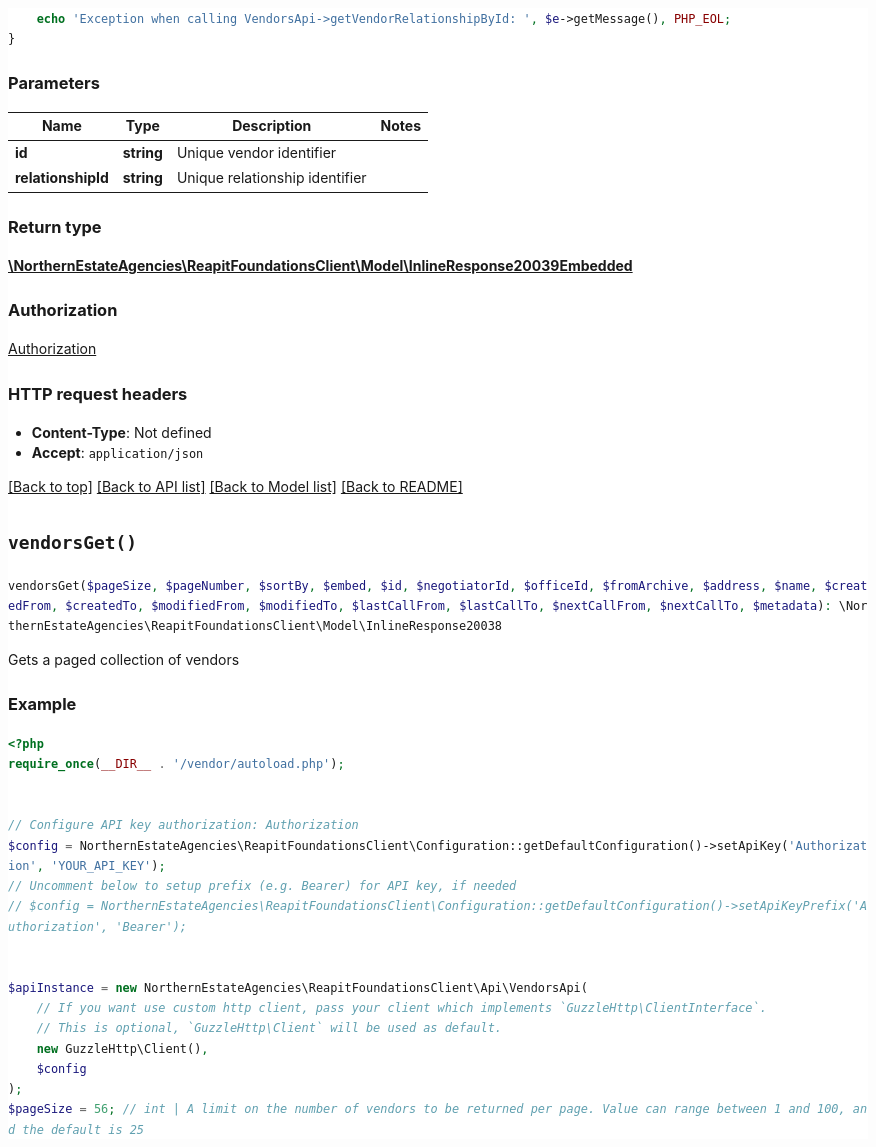 ```php
    echo 'Exception when calling VendorsApi->getVendorRelationshipById: ', $e->getMessage(), PHP_EOL;
}
```

### Parameters

Name | Type | Description  | Notes
------------- | ------------- | ------------- | -------------
 **id** | **string**| Unique vendor identifier |
 **relationshipId** | **string**| Unique relationship identifier |

### Return type

[**\NorthernEstateAgencies\ReapitFoundationsClient\Model\InlineResponse20039Embedded**](../Model/InlineResponse20039Embedded.md)

### Authorization

[Authorization](../../README.md#Authorization)

### HTTP request headers

- **Content-Type**: Not defined
- **Accept**: `application/json`

[[Back to top]](#) [[Back to API list]](../../README.md#endpoints)
[[Back to Model list]](../../README.md#models)
[[Back to README]](../../README.md)

## `vendorsGet()`

```php
vendorsGet($pageSize, $pageNumber, $sortBy, $embed, $id, $negotiatorId, $officeId, $fromArchive, $address, $name, $createdFrom, $createdTo, $modifiedFrom, $modifiedTo, $lastCallFrom, $lastCallTo, $nextCallFrom, $nextCallTo, $metadata): \NorthernEstateAgencies\ReapitFoundationsClient\Model\InlineResponse20038
```

Gets a paged collection of vendors

### Example

```php
<?php
require_once(__DIR__ . '/vendor/autoload.php');


// Configure API key authorization: Authorization
$config = NorthernEstateAgencies\ReapitFoundationsClient\Configuration::getDefaultConfiguration()->setApiKey('Authorization', 'YOUR_API_KEY');
// Uncomment below to setup prefix (e.g. Bearer) for API key, if needed
// $config = NorthernEstateAgencies\ReapitFoundationsClient\Configuration::getDefaultConfiguration()->setApiKeyPrefix('Authorization', 'Bearer');


$apiInstance = new NorthernEstateAgencies\ReapitFoundationsClient\Api\VendorsApi(
    // If you want use custom http client, pass your client which implements `GuzzleHttp\ClientInterface`.
    // This is optional, `GuzzleHttp\Client` will be used as default.
    new GuzzleHttp\Client(),
    $config
);
$pageSize = 56; // int | A limit on the number of vendors to be returned per page. Value can range between 1 and 100, and the default is 25
```